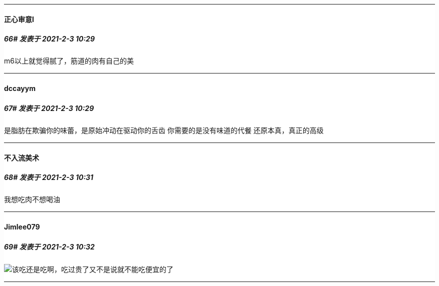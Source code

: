 

*****

####  正心审意l  
##### 66#       发表于 2021-2-3 10:29




m6以上就觉得腻了，筋道的肉有自己的美







*****

####  dccayym  
##### 67#       发表于 2021-2-3 10:29




是脂肪在欺骗你的味蕾，是原始冲动在驱动你的舌齿
你需要的是没有味道的代餐
还原本真，真正的高级







*****

####  不入流美术  
##### 68#       发表于 2021-2-3 10:31




我想吃肉不想喝油







*****

####  Jimlee079  
##### 69#       发表于 2021-2-3 10:32



<img src="https://static.saraba1st.com/image/smiley/face2017/009.gif" referrerpolicy="no-referrer">该吃还是吃啊，吃过贵了又不是说就不能吃便宜的了







*****
